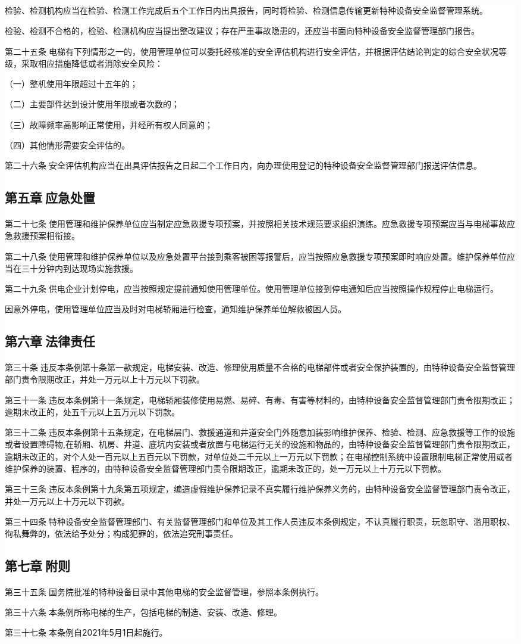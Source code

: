 检验、检测机构应当在检验、检测工作完成后五个工作日内出具报告，同时将检验、检测信息传输更新特种设备安全监督管理系统。

检验、检测不合格的，检验、检测机构应当提出整改建议；存在严重事故隐患的，还应当书面向特种设备安全监督管理部门报告。

第二十五条 电梯有下列情形之一的，使用管理单位可以委托经核准的安全评估机构进行安全评估，并根据评估结论判定的综合安全状况等级，采取相应措施降低或者消除安全风险：

（一）整机使用年限超过十五年的；

（二）主要部件达到设计使用年限或者次数的；

（三）故障频率高影响正常使用，并经所有权人同意的；

（四）其他情形需要安全评估的。

第二十六条 安全评估机构应当在出具评估报告之日起二个工作日内，向办理使用登记的特种设备安全监督管理部门报送评估信息。

## 第五章  应急处置

第二十七条 使用管理和维护保养单位应当制定应急救援专项预案，并按照相关技术规范要求组织演练。应急救援专项预案应当与电梯事故应急救援预案相衔接。

第二十八条 使用管理和维护保养单位以及应急处置平台接到乘客被困等报警后，应当按照应急救援专项预案即时响应处置。维护保养单位应当在三十分钟内到达现场实施救援。

第二十九条 供电企业计划停电，应当按照规定提前通知使用管理单位。使用管理单位接到停电通知后应当按照操作规程停止电梯运行。

因意外停电，使用管理单位应当及时对电梯轿厢进行检查，通知维护保养单位解救被困人员。

## 第六章  法律责任

第三十条 违反本条例第十条第一款规定，电梯安装、改造、修理使用质量不合格的电梯部件或者安全保护装置的，由特种设备安全监督管理部门责令限期改正，并处一万元以上十万元以下罚款。

第三十一条 违反本条例第十一条规定，电梯轿厢装修使用易燃、易碎、有毒、有害等材料的，由特种设备安全监督管理部门责令限期改正；逾期未改正的，处五千元以上五万元以下罚款。

第三十二条 违反本条例第十五条规定，在电梯层门、救援通道和井道安全门外随意加装影响维护保养、检验、检测、应急救援等工作的设施或者设置障碍物,在轿厢、机房、井道、底坑内安装或者放置与电梯运行无关的设施和物品的，由特种设备安全监督管理部门责令限期改正，逾期未改正的，对个人处一百元以上五百元以下罚款，对单位处二千元以上一万元以下罚款；在电梯控制系统中设置限制电梯正常使用或者维护保养的装置、程序的，由特种设备安全监督管理部门责令限期改正，逾期未改正的，处一万元以上十万元以下罚款。

第三十三条 违反本条例第十九条第五项规定，编造虚假维护保养记录不真实履行维护保养义务的，由特种设备安全监督管理部门责令改正，并处一万元以上十万元以下罚款。

第三十四条 特种设备安全监督管理部门、有关监督管理部门和单位及其工作人员违反本条例规定，不认真履行职责，玩忽职守、滥用职权、徇私舞弊的，依法给予处分；构成犯罪的，依法追究刑事责任。

## 第七章  附则

第三十五条 国务院批准的特种设备目录中其他电梯的安全监督管理，参照本条例执行。

第三十六条 本条例所称电梯的生产，包括电梯的制造、安装、改造、修理。

第三十七条 本条例自2021年5月1日起施行。

